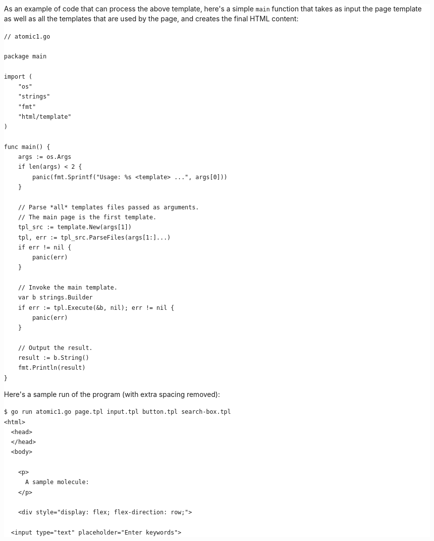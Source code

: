As an example of code that can process the above template, here's a simple `main` function that takes
as input the page template as well as all the templates that are used by the page, and creates the
final HTML content:

    // atomic1.go
    
    package main

    import (
        "os"
        "strings"
        "fmt"
        "html/template"
    )

    func main() {
        args := os.Args
        if len(args) < 2 {
            panic(fmt.Sprintf("Usage: %s <template> ...", args[0]))
        }

        // Parse *all* templates files passed as arguments.
        // The main page is the first template.
        tpl_src := template.New(args[1])
        tpl, err := tpl_src.ParseFiles(args[1:]...)
        if err != nil {
            panic(err)
        }

        // Invoke the main template.
        var b strings.Builder
        if err := tpl.Execute(&b, nil); err != nil {
            panic(err)
        }
        
        // Output the result.
        result := b.String()
        fmt.Println(result)
    }

Here's a sample run of the program (with extra spacing removed):

    $ go run atomic1.go page.tpl input.tpl button.tpl search-box.tpl
    <html>
      <head>
      </head>
      <body>

        <p>
          A sample molecule:
        </p>
        
        <div style="display: flex; flex-direction: row;">

      <input type="text" placeholder="Enter keywords">

